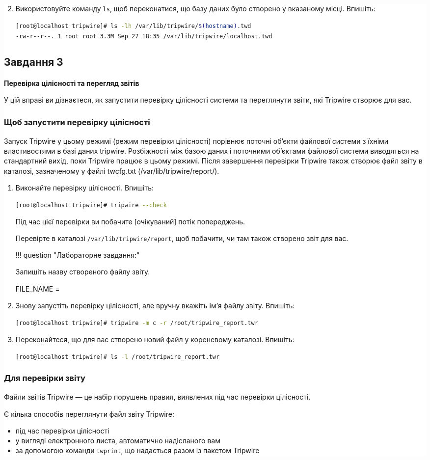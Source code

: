 2. Використовуйте команду `ls`, щоб переконатися, що базу даних було створено у вказаному місці. Впишіть:

    ```bash
    [root@localhost tripwire]# ls -lh /var/lib/tripwire/$(hostname).twd
    -rw-r--r--. 1 root root 3.3M Sep 27 18:35 /var/lib/tripwire/localhost.twd
    ```

## Завдання 3

**Перевірка цілісності та перегляд звітів**

У цій вправі ви дізнаєтеся, як запустити перевірку цілісності системи та переглянути звіти, які Tripwire створює для вас.

### Щоб запустити перевірку цілісності

Запуск Tripwire у цьому режимі (режим перевірки цілісності) порівнює поточні об’єкти файлової системи з їхніми властивостями в базі даних tripwire. Розбіжності між базою даних і поточними об’єктами файлової системи виводяться на стандартний вихід, поки Tripwire працює в цьому режимі. Після завершення перевірки Tripwire також створює файл звіту в каталозі, зазначеному у файлі twcfg.txt (/var/lib/tripwire/report/).

1. Виконайте перевірку цілісності. Впишіть:

    ```bash
    [root@localhost tripwire]# tripwire --check
    ```

    Під час цієї перевірки ви побачите [очікуваний] потік попереджень.

    Перевірте в каталозі `/var/lib/tripwire/report`, щоб побачити, чи там також створено звіт для вас.

    !!! question "Лабораторне завдання:"

     Запишіть назву створеного файлу звіту.
    
     FILE_NAME =

2. Знову запустіть перевірку цілісності, але вручну вкажіть ім’я файлу звіту. Впишіть:

    ```bash
    [root@localhost tripwire]# tripwire -m c -r /root/tripwire_report.twr
    ```

3. Переконайтеся, що для вас створено новий файл у кореневому каталозі. Впишіть:

    ```bash
    [root@localhost tripwire]# ls -l /root/tripwire_report.twr
    ```

### Для перевірки звіту

Файли звітів Tripwire — це набір порушень правил, виявлених під час перевірки цілісності.

Є кілька способів переглянути файл звіту Tripwire:

- під час перевірки цілісності
- у вигляді електронного листа, автоматично надісланого вам
- за допомогою команди `twprint`, що надається разом із пакетом Tripwire
